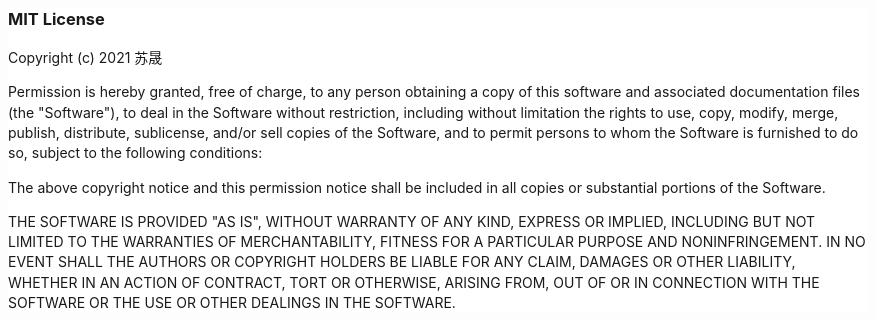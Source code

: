 ### MIT License

Copyright (c) 2021 苏晟

Permission is hereby granted, free of charge, to any person obtaining a copy of this software and associated
documentation files (the "Software"), to deal in the Software without restriction, including without limitation the
rights to use, copy, modify, merge, publish, distribute, sublicense, and/or sell copies of the Software, and to permit
persons to whom the Software is furnished to do so, subject to the following conditions:

The above copyright notice and this permission notice shall be included in all copies or substantial portions of the
Software.

THE SOFTWARE IS PROVIDED "AS IS", WITHOUT WARRANTY OF ANY KIND, EXPRESS OR IMPLIED, INCLUDING BUT NOT LIMITED TO THE
WARRANTIES OF MERCHANTABILITY, FITNESS FOR A PARTICULAR PURPOSE AND NONINFRINGEMENT. IN NO EVENT SHALL THE AUTHORS OR
COPYRIGHT HOLDERS BE LIABLE FOR ANY CLAIM, DAMAGES OR OTHER LIABILITY, WHETHER IN AN ACTION OF CONTRACT, TORT OR
OTHERWISE, ARISING FROM, OUT OF OR IN CONNECTION WITH THE SOFTWARE OR THE USE OR OTHER DEALINGS IN THE SOFTWARE.